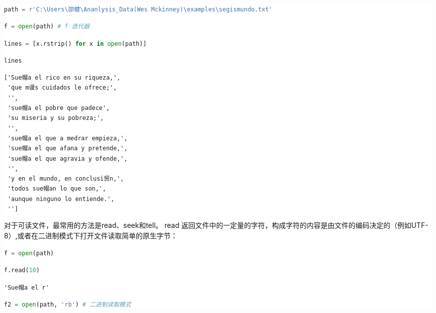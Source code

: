 

```python
path = r'C:\Users\邵健\Ananlysis_Data(Wes Mckinney)\examples\segismundo.txt'
```


```python
f = open(path) # f 迭代器
```


```python
lines = [x.rstrip() for x in open(path)]
```


```python
lines
```




    ['Sue帽a el rico en su riqueza,',
     'que m谩s cuidados le ofrece;',
     '',
     'sue帽a el pobre que padece',
     'su miseria y su pobreza;',
     '',
     'sue帽a el que a medrar empieza,',
     'sue帽a el que afana y pretende,',
     'sue帽a el que agravia y ofende,',
     '',
     'y en el mundo, en conclusi贸n,',
     'todos sue帽an lo que son,',
     'aunque ninguno lo entiende.',
     '']



对于可读文件，最常用的方法是read、seek和tell。
read 返回文件中的一定量的字符，构成字符的内容是由文件的编码决定的（例如UTF-8）,或者在二进制模式下打开文件读取简单的原生字节：


```python
f = open(path)
```


```python
f.read(10)
```




    'Sue帽a el r'




```python
f2 = open(path, 'rb') # 二进制读取模式
```

